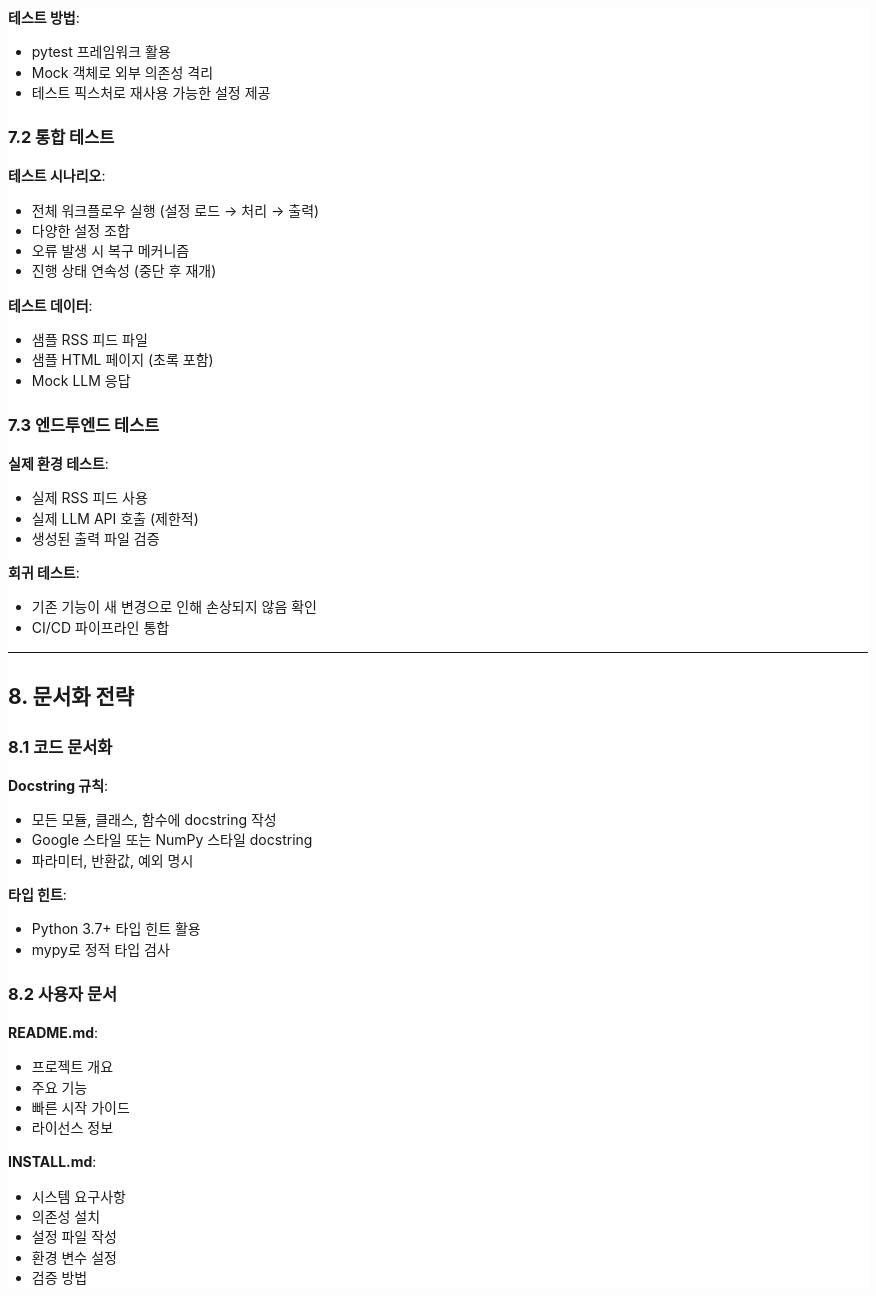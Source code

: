 **테스트 방법**:
- pytest 프레임워크 활용
- Mock 객체로 외부 의존성 격리
- 테스트 픽스처로 재사용 가능한 설정 제공

### 7.2 통합 테스트

**테스트 시나리오**:
- 전체 워크플로우 실행 (설정 로드 → 처리 → 출력)
- 다양한 설정 조합
- 오류 발생 시 복구 메커니즘
- 진행 상태 연속성 (중단 후 재개)

**테스트 데이터**:
- 샘플 RSS 피드 파일
- 샘플 HTML 페이지 (초록 포함)
- Mock LLM 응답

### 7.3 엔드투엔드 테스트

**실제 환경 테스트**:
- 실제 RSS 피드 사용
- 실제 LLM API 호출 (제한적)
- 생성된 출력 파일 검증

**회귀 테스트**:
- 기존 기능이 새 변경으로 인해 손상되지 않음 확인
- CI/CD 파이프라인 통합

---

## 8. 문서화 전략

### 8.1 코드 문서화

**Docstring 규칙**:
- 모든 모듈, 클래스, 함수에 docstring 작성
- Google 스타일 또는 NumPy 스타일 docstring
- 파라미터, 반환값, 예외 명시

**타입 힌트**:
- Python 3.7+ 타입 힌트 활용
- mypy로 정적 타입 검사

### 8.2 사용자 문서

**README.md**:
- 프로젝트 개요
- 주요 기능
- 빠른 시작 가이드
- 라이선스 정보

**INSTALL.md**:
- 시스템 요구사항
- 의존성 설치
- 설정 파일 작성
- 환경 변수 설정
- 검증 방법
